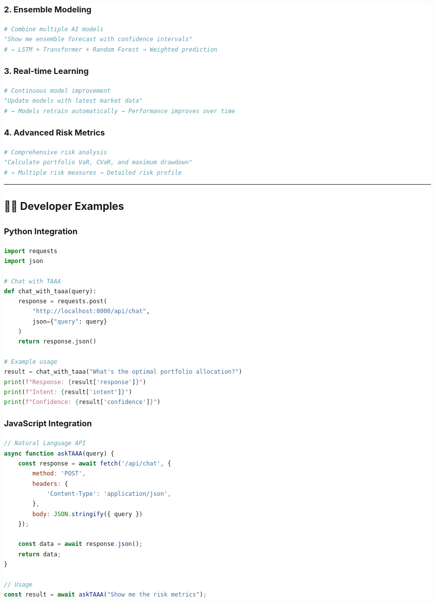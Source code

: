 ### 2. Ensemble Modeling
```python
# Combine multiple AI models
"Show me ensemble forecast with confidence intervals"
# → LSTM + Transformer + Random Forest → Weighted prediction
```

### 3. Real-time Learning
```python
# Continuous model improvement
"Update models with latest market data"
# → Models retrain automatically → Performance improves over time
```

### 4. Advanced Risk Metrics
```python
# Comprehensive risk analysis
"Calculate portfolio VaR, CVaR, and maximum drawdown"
# → Multiple risk measures → Detailed risk profile
```

---

## 👨‍💻 Developer Examples

### Python Integration
```python
import requests
import json

# Chat with TAAA
def chat_with_taaa(query):
    response = requests.post(
        "http://localhost:8000/api/chat",
        json={"query": query}
    )
    return response.json()

# Example usage
result = chat_with_taaa("What's the optimal portfolio allocation?")
print(f"Response: {result['response']}")
print(f"Intent: {result['intent']}")
print(f"Confidence: {result['confidence']}")
```

### JavaScript Integration
```javascript
// Natural Language API
async function askTAAA(query) {
    const response = await fetch('/api/chat', {
        method: 'POST',
        headers: {
            'Content-Type': 'application/json',
        },
        body: JSON.stringify({ query })
    });
    
    const data = await response.json();
    return data;
}

// Usage
const result = await askTAAA("Show me the risk metrics");
```